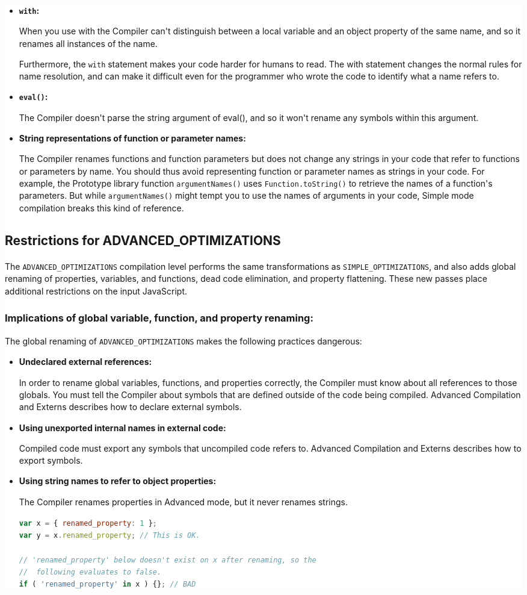  * **`with`:**

    When you use with the Compiler can't distinguish between a local variable and an object property
    of the same name, and so it renames all instances of the name.

    Furthermore, the `with` statement makes your code harder for humans to read. The with statement
    changes the normal rules for name resolution, and can make it difficult even for the programmer
    who wrote the code to identify what a name refers to.

 * **`eval()`:**

    The Compiler doesn't parse the string argument of eval(), and so it won't rename any symbols
    within this argument.
   
 * **String representations of function or parameter names:**

    The Compiler renames functions and function parameters but does not change any strings in your
    code that refer to functions or parameters by name. You should thus avoid representing function
    or parameter names as strings in your code. For example, the Prototype library function
    `argumentNames()` uses `Function.toString()` to retrieve the names of a function's parameters.
    But while `argumentNames()` might tempt you to use the names of arguments in your code, Simple
    mode compilation breaks this kind of reference.
   
## Restrictions for ADVANCED_OPTIMIZATIONS

The `ADVANCED_OPTIMIZATIONS` compilation level performs the same transformations as
`SIMPLE_OPTIMIZATIONS`, and also adds global renaming of properties, variables, and functions,
dead code elimination, and property flattening. These new passes place additional restrictions on
the input JavaScript.

### Implications of global variable, function, and property renaming:

The global renaming of `ADVANCED_OPTIMIZATIONS` makes the following practices dangerous:

 * **Undeclared external references:**

    In order to rename global variables, functions, and properties correctly, the Compiler must know
    about all references to those globals. You must tell the Compiler about symbols that are defined
    outside of the code being compiled. Advanced Compilation and Externs describes how to declare
    external symbols.
   
 * **Using unexported internal names in external code:**

    Compiled code must export any symbols that uncompiled code refers to. Advanced Compilation and
    Externs describes how to export symbols.
   
 * **Using string names to refer to object properties:**

    The Compiler renames properties in Advanced mode, but it never renames strings.
    
    ```js
    var x = { renamed_property: 1 };
    var y = x.renamed_property; // This is OK.
    
    // 'renamed_property' below doesn't exist on x after renaming, so the
    //  following evaluates to false.
    if ( 'renamed_property' in x ) {}; // BAD
    
